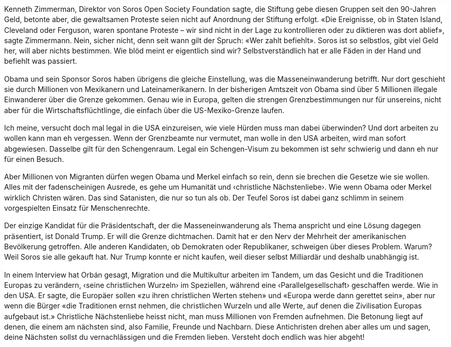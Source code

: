 Kenneth Zimmerman, Direktor von Soros Open Society Foundation sagte, die Stiftung gebe diesen Gruppen
seit den 90-Jahren Geld, betonte aber, die gewaltsamen Proteste seien nicht auf Anordnung der Stiftung erfolgt.
«Die Ereignisse, ob in Staten Island, Cleveland oder Ferguson, waren spontane Proteste – wir sind nicht in der
Lage zu kontrollieren oder zu diktieren was dort ablief», sagte Zimmermann. Nein, sicher nicht, denn seit wann
gilt der Spruch: «Wer zahlt befiehlt». Soros ist so selbstlos, gibt viel Geld her, will aber nichts bestimmen. Wie
blöd meint er eigentlich sind wir? Selbstverständlich hat er alle Fäden in der Hand und befiehlt was passiert.

Obama und sein Sponsor Soros haben übrigens die gleiche Einstellung, was die Masseneinwanderung betrifft.
Nur dort geschieht sie durch Millionen von Mexikanern und Lateinamerikanern. In der bisherigen Amtszeit
von Obama sind über 5 Millionen illegale Einwanderer über die Grenze gekommen. Genau wie in Europa, gelten
die strengen Grenzbestimmungen nur für unsereins, nicht aber für die Wirtschaftsflüchtlinge, die einfach über
die US-Mexiko-Grenze laufen.

Ich meine, versucht doch mal legal in die USA einzureisen, wie viele Hürden muss man dabei überwinden? Und
dort arbeiten zu wollen kann man eh vergessen. Wenn der Grenzbeamte nur vermutet, man wolle in den USA
arbeiten, wird man sofort abgewiesen. Dasselbe gilt für den Schengenraum. Legal ein Schengen-Visum zu
bekommen ist sehr schwierig und dann eh nur für einen Besuch.

Aber Millionen von Migranten dürfen wegen Obama und Merkel einfach so rein, denn sie brechen die Gesetze
wie sie wollen. Alles mit der fadenscheinigen Ausrede, es gehe um Humanität und ‹christliche Nächstenliebe›.
Wie wenn Obama oder Merkel wirklich Christen wären. Das sind Satanisten, die nur so tun als ob. Der Teufel
Soros ist dabei ganz schlimm in seinem vorgespielten Einsatz für Menschenrechte.

Der einzige Kandidat für die Präsidentschaft, der die Masseneinwanderung als Thema anspricht und eine
Lösung dagegen präsentiert, ist Donald Trump. Er will die Grenze dichtmachen. Damit hat er den Nerv der
Mehrheit der amerikanischen Bevölkerung getroffen. Alle anderen Kandidaten, ob Demokraten oder Republikaner, schweigen über dieses Problem. Warum? Weil Soros sie alle gekauft hat. Nur Trump konnte er nicht
kaufen, weil dieser selbst Milliardär und deshalb unabhängig ist.

In einem Interview hat Orbán gesagt, Migration und die Multikultur arbeiten im Tandem, um das Gesicht und
die Traditionen Europas zu verändern, ‹seine christlichen Wurzeln› im Speziellen, während eine ‹Parallelgesellschaft› geschaffen werde. Wie in den USA.
Er sagte, die Europäer sollen «zu ihren christlichen Werten stehen» und «Europa werde dann gerettet sein», aber
nur wenn die Bürger «die Traditionen ernst nehmen, die christlichen Wurzeln und alle Werte, auf denen die
Zivilisation Europas aufgebaut ist.»
Christliche Nächstenliebe heisst nicht, man muss Millionen von Fremden aufnehmen. Die Betonung liegt auf
denen, die einem am nächsten sind, also Familie, Freunde und Nachbarn. Diese Antichristen drehen aber alles
um und sagen, deine Nächsten sollst du vernachlässigen und die Fremden lieben. Versteht doch endlich was
hier abgeht!
